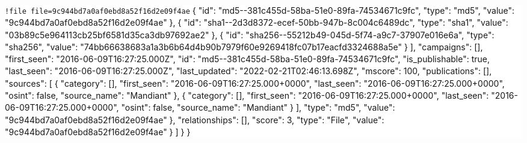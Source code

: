 ```!file file=9c944bd7a0af0ebd8a52f16d2e09f4ae```
                        {
                            "id": "md5--381c455d-58ba-51e0-89fa-74534671c9fc",
                            "type": "md5",
                            "value": "9c944bd7a0af0ebd8a52f16d2e09f4ae"
                        },
                        {
                            "id": "sha1--2d3d8372-ecef-50bb-947b-8c004c6489dc",
                            "type": "sha1",
                            "value": "03b89c5e964113cb25bf6581d35ca3db97692ae2"
                        },
                        {
                            "id": "sha256--55212b49-045d-5f74-a9c7-37907e016e6a",
                            "type": "sha256",
                            "value": "74bb66638683a1a3b6b64d4b90b7979f60e9269418fc07b17eacfd3324688a5e"
                        }
                    ],
                    "campaigns": [],
                    "first_seen": "2016-06-09T16:27:25.000Z",
                    "id": "md5--381c455d-58ba-51e0-89fa-74534671c9fc",
                    "is_publishable": true,
                    "last_seen": "2016-06-09T16:27:25.000Z",
                    "last_updated": "2022-02-21T02:46:13.698Z",
                    "mscore": 100,
                    "publications": [],
                    "sources": [
                        {
                            "category": [],
                            "first_seen": "2016-06-09T16:27:25.000+0000",
                            "last_seen": "2016-06-09T16:27:25.000+0000",
                            "osint": false,
                            "source_name": "Mandiant"
                        },
                        {
                            "category": [],
                            "first_seen": "2016-06-09T16:27:25.000+0000",
                            "last_seen": "2016-06-09T16:27:25.000+0000",
                            "osint": false,
                            "source_name": "Mandiant"
                        }
                    ],
                    "type": "md5",
                    "value": "9c944bd7a0af0ebd8a52f16d2e09f4ae"
                },
                "relationships": [],
                "score": 3,
                "type": "File",
                "value": "9c944bd7a0af0ebd8a52f16d2e09f4ae"
            }
        ]
    }
}
```
